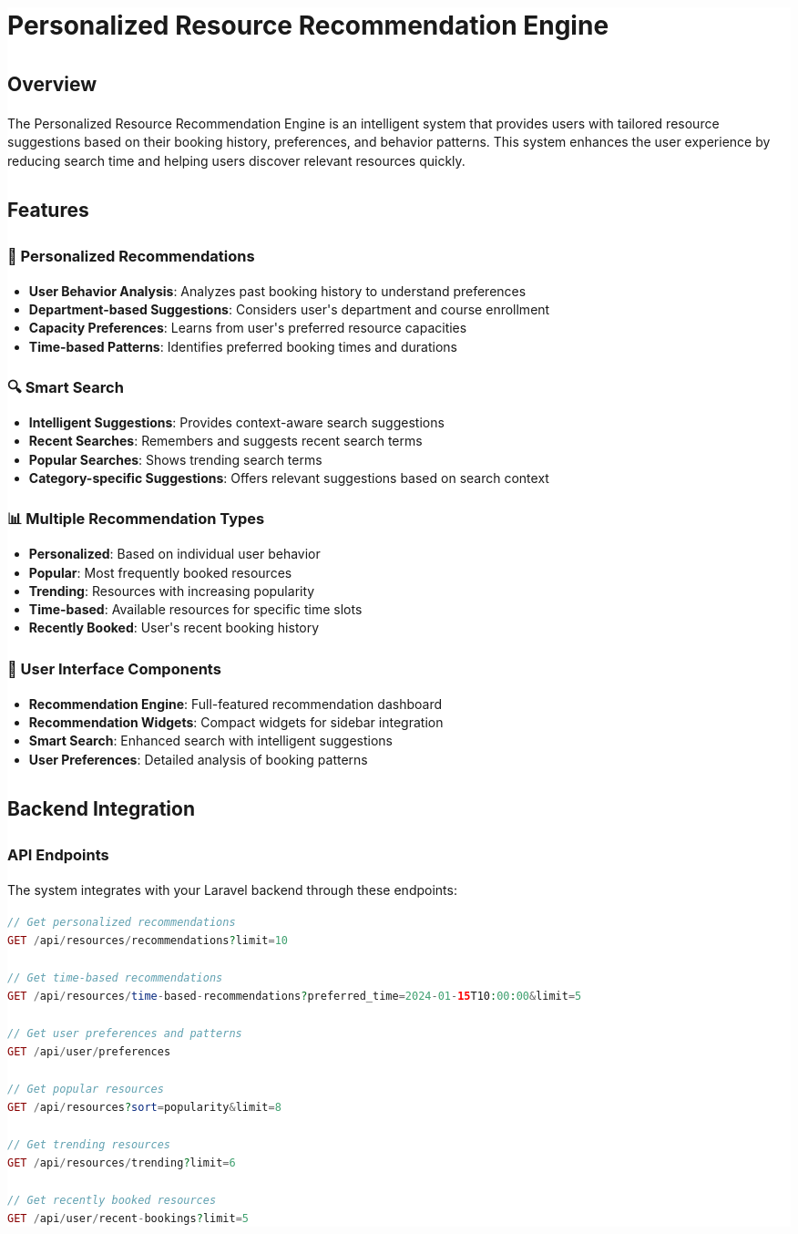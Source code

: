 # Personalized Resource Recommendation Engine

## Overview

The Personalized Resource Recommendation Engine is an intelligent system that provides users with tailored resource suggestions based on their booking history, preferences, and behavior patterns. This system enhances the user experience by reducing search time and helping users discover relevant resources quickly.

## Features

### 🎯 Personalized Recommendations
- **User Behavior Analysis**: Analyzes past booking history to understand preferences
- **Department-based Suggestions**: Considers user's department and course enrollment
- **Capacity Preferences**: Learns from user's preferred resource capacities
- **Time-based Patterns**: Identifies preferred booking times and durations

### 🔍 Smart Search
- **Intelligent Suggestions**: Provides context-aware search suggestions
- **Recent Searches**: Remembers and suggests recent search terms
- **Popular Searches**: Shows trending search terms
- **Category-specific Suggestions**: Offers relevant suggestions based on search context

### 📊 Multiple Recommendation Types
- **Personalized**: Based on individual user behavior
- **Popular**: Most frequently booked resources
- **Trending**: Resources with increasing popularity
- **Time-based**: Available resources for specific time slots
- **Recently Booked**: User's recent booking history

### 📱 User Interface Components
- **Recommendation Engine**: Full-featured recommendation dashboard
- **Recommendation Widgets**: Compact widgets for sidebar integration
- **Smart Search**: Enhanced search with intelligent suggestions
- **User Preferences**: Detailed analysis of booking patterns

## Backend Integration

### API Endpoints

The system integrates with your Laravel backend through these endpoints:

```php
// Get personalized recommendations
GET /api/resources/recommendations?limit=10

// Get time-based recommendations
GET /api/resources/time-based-recommendations?preferred_time=2024-01-15T10:00:00&limit=5

// Get user preferences and patterns
GET /api/user/preferences

// Get popular resources
GET /api/resources?sort=popularity&limit=8

// Get trending resources
GET /api/resources/trending?limit=6

// Get recently booked resources
GET /api/user/recent-bookings?limit=5
```